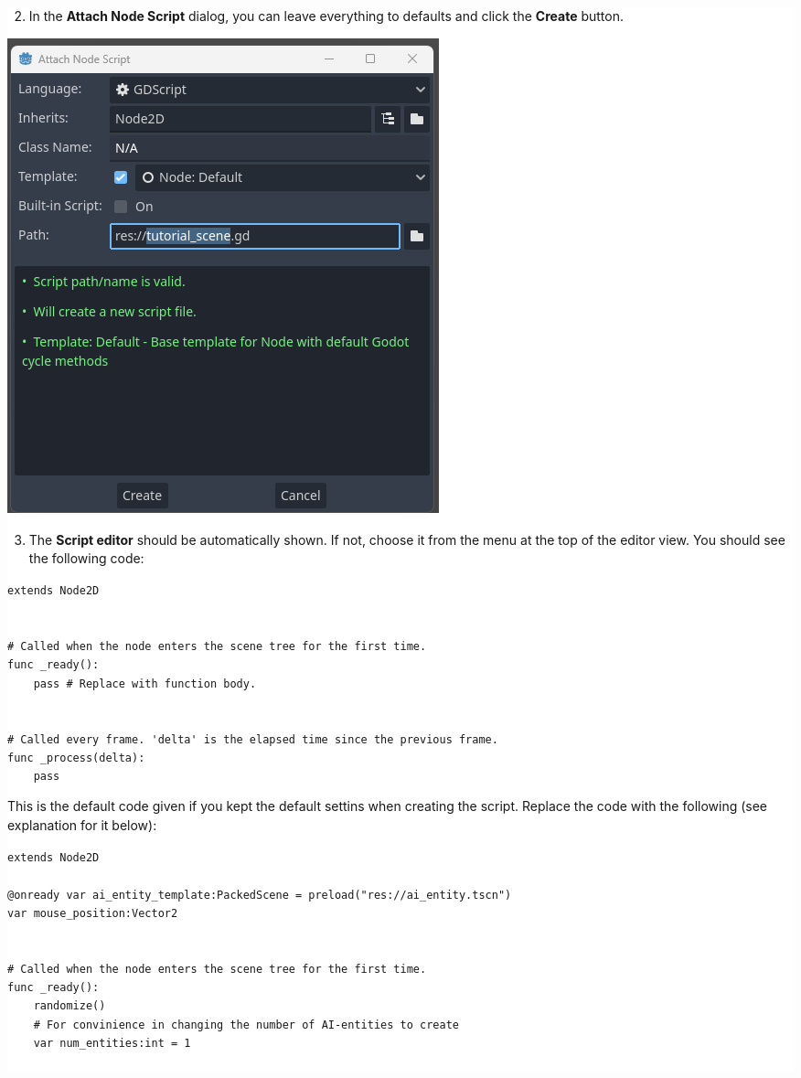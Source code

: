 2. In the **Attach Node Script** dialog, you can leave everything to defaults and click the **Create** button.

![Main scene attach script](images/getting_started_bt_16.png)<br>


3. The **Script editor** should be automatically shown. If not, choose it from the menu at the top of the editor view. You should see the following code:

```gdscript
extends Node2D


# Called when the node enters the scene tree for the first time.
func _ready():
	pass # Replace with function body.


# Called every frame. 'delta' is the elapsed time since the previous frame.
func _process(delta):
	pass

```

This is the default code given if you kept the default settins when creating the script. Replace the code with the following (see explanation for it below):

```gdscript
extends Node2D

@onready var ai_entity_template:PackedScene = preload("res://ai_entity.tscn")
var mouse_position:Vector2


# Called when the node enters the scene tree for the first time.
func _ready():
	randomize()
	# For convinience in changing the number of AI-entities to create
	var num_entities:int = 1
	
```